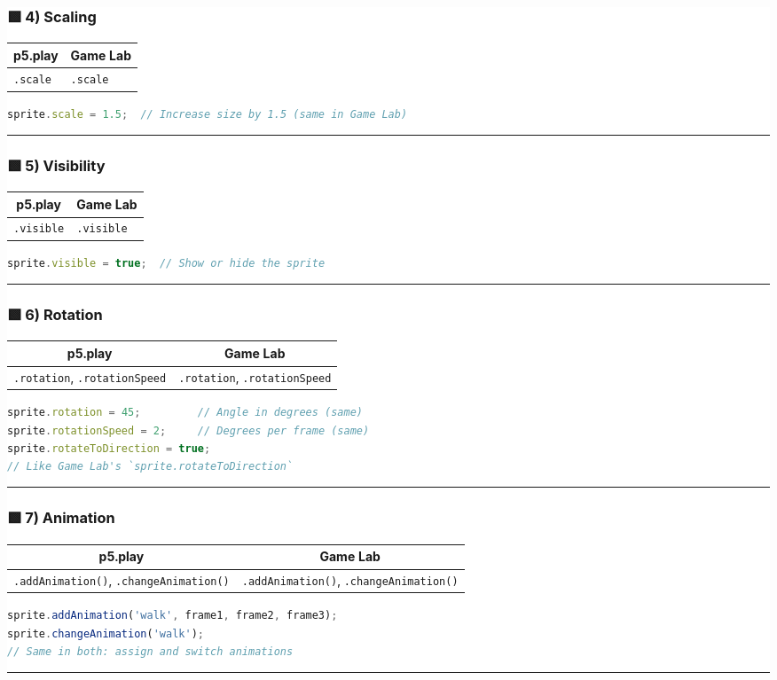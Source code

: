 
### 🟩 **4) Scaling**

| **p5.play** | **Game Lab** |
| ----------- | ------------ |
| `.scale`    | `.scale`     |

```js
sprite.scale = 1.5;  // Increase size by 1.5 (same in Game Lab)
```

---

### 🟩 **5) Visibility**

| **p5.play** | **Game Lab** |
| ----------- | ------------ |
| `.visible`  | `.visible`   |

```js
sprite.visible = true;  // Show or hide the sprite
```

---

### 🟩 **6) Rotation**

| **p5.play**                   | **Game Lab**                  |
| ----------------------------- | ----------------------------- |
| `.rotation`, `.rotationSpeed` | `.rotation`, `.rotationSpeed` |

```js
sprite.rotation = 45;         // Angle in degrees (same)
sprite.rotationSpeed = 2;     // Degrees per frame (same)
sprite.rotateToDirection = true; 
// Like Game Lab's `sprite.rotateToDirection`
```

---

### 🟩 **7) Animation**

| **p5.play**                             | **Game Lab**                            |
| --------------------------------------- | --------------------------------------- |
| `.addAnimation()`, `.changeAnimation()` | `.addAnimation()`, `.changeAnimation()` |

```js
sprite.addAnimation('walk', frame1, frame2, frame3);
sprite.changeAnimation('walk'); 
// Same in both: assign and switch animations
```

---
